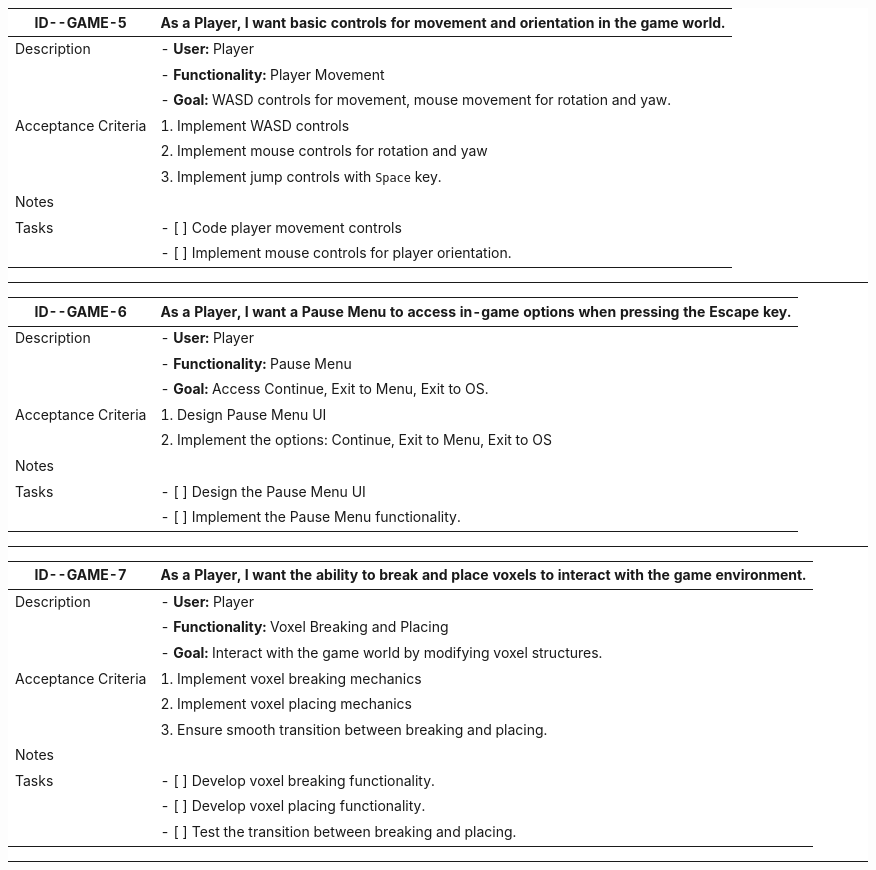 
| ID--GAME-5          | As a Player, I want basic controls for movement and orientation in the game world.             |
| ------------------- | ---------------------------------------------------------------------------------------------- |
| Description         | - **User:** Player                                                                             |
|                     | - **Functionality:** Player Movement                                                           |
|                     | - **Goal:** WASD controls for movement, mouse movement for rotation and yaw.                    |
| Acceptance Criteria | 1. Implement WASD controls                                                                     |
|                     | 2. Implement mouse controls for rotation and yaw                                               |
|                     | 3. Implement jump controls with `Space` key.                                                   |
| Notes               |                                                                                                |
| Tasks               | - [ ] Code player movement controls                                                            |
|                     | - [ ] Implement mouse controls for player orientation.                                         |

---

| ID--GAME-6          | As a Player, I want a Pause Menu to access in-game options when pressing the Escape key.       |
| ------------------- | ---------------------------------------------------------------------------------------------- |
| Description         | - **User:** Player                                                                             |
|                     | - **Functionality:** Pause Menu                                                                |
|                     | - **Goal:** Access Continue, Exit to Menu, Exit to OS.                                         |
| Acceptance Criteria | 1. Design Pause Menu UI                                                                        |
|                     | 2. Implement the options: Continue, Exit to Menu, Exit to OS                                   |
| Notes               |                                                                                                |
| Tasks               | - [ ] Design the Pause Menu UI                                                                 |
|                     | - [ ] Implement the Pause Menu functionality.                                                  |

---

| ID--GAME-7          | As a Player, I want the ability to break and place voxels to interact with the game environment. |
| ------------------- | -----------------------------------------------------------------------------------------------|
| Description         | - **User:** Player                                                                              |
|                     | - **Functionality:** Voxel Breaking and Placing                                                 |
|                     | - **Goal:** Interact with the game world by modifying voxel structures.                          |
| Acceptance Criteria | 1. Implement voxel breaking mechanics                                                           |
|                     | 2. Implement voxel placing mechanics                                                            |
|                     | 3. Ensure smooth transition between breaking and placing.                                       |
| Notes               |                                                                                                |
| Tasks               | - [ ] Develop voxel breaking functionality.                                                    |
|                     | - [ ] Develop voxel placing functionality.                                                      |
|                     | - [ ] Test the transition between breaking and placing.                                         |

---